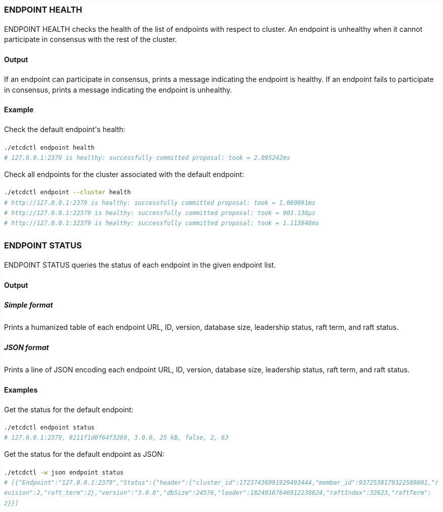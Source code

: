 ### ENDPOINT HEALTH

ENDPOINT HEALTH checks the health of the list of endpoints with respect to cluster. An endpoint is unhealthy
when it cannot participate in consensus with the rest of the cluster.

#### Output

If an endpoint can participate in consensus, prints a message indicating the endpoint is healthy. If an endpoint fails to participate in consensus, prints a message indicating the endpoint is unhealthy.

#### Example

Check the default endpoint's health:

```bash
./etcdctl endpoint health
# 127.0.0.1:2379 is healthy: successfully committed proposal: took = 2.095242ms
```

Check all endpoints for the cluster associated with the default endpoint:

```bash
./etcdctl endpoint --cluster health
# http://127.0.0.1:2379 is healthy: successfully committed proposal: took = 1.060091ms
# http://127.0.0.1:22379 is healthy: successfully committed proposal: took = 903.138µs
# http://127.0.0.1:32379 is healthy: successfully committed proposal: took = 1.113848ms
```

### ENDPOINT STATUS

ENDPOINT STATUS queries the status of each endpoint in the given endpoint list.

#### Output

##### Simple format

Prints a humanized table of each endpoint URL, ID, version, database size, leadership status, raft term, and raft status.

##### JSON format

Prints a line of JSON encoding each endpoint URL, ID, version, database size, leadership status, raft term, and raft status.

#### Examples

Get the status for the default endpoint:

```bash
./etcdctl endpoint status
# 127.0.0.1:2379, 8211f1d0f64f3269, 3.0.0, 25 kB, false, 2, 63
```

Get the status for the default endpoint as JSON:

```bash
./etcdctl -w json endpoint status
# [{"Endpoint":"127.0.0.1:2379","Status":{"header":{"cluster_id":17237436991929493444,"member_id":9372538179322589801,"revision":2,"raft_term":2},"version":"3.0.0","dbSize":24576,"leader":18249187646912138824,"raftIndex":32623,"raftTerm":2}}]
```


[mirror]: ./doc/mirror_maker.md
[etcd]: https://github.com/coreos/etcd
[READMEv2]: READMEv2.md
[v2key]: ../store/node_extern.go#L28-L37
[v3key]: ../api/mvccpb/kv.proto#L12-L29
[etcdrpc]: ../api/etcdserverpb/rpc.proto
[storagerpc]: ../api/mvccpb/kv.proto